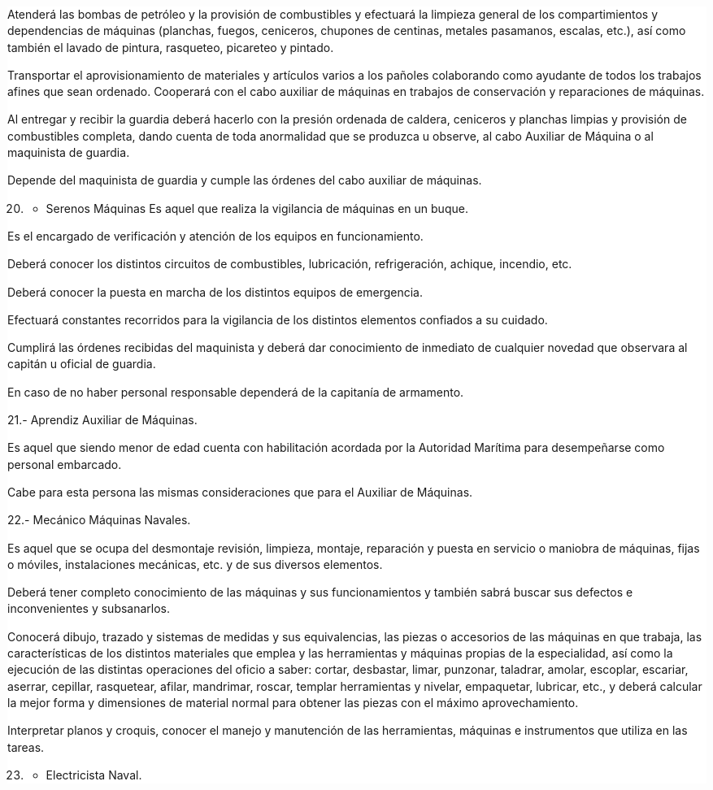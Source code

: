 Atenderá las bombas de petróleo y la provisión de combustibles y efectuará la limpieza general de los compartimientos y dependencias de máquinas (planchas, fuegos, ceniceros, chupones de centinas, metales pasamanos, escalas, etc.), así como también el lavado de pintura, rasqueteo, picareteo y pintado.

Transportar el aprovisionamiento de materiales y artículos varios a los pañoles colaborando como ayudante de todos los trabajos afines que sean ordenado. Cooperará con el cabo auxiliar de máquinas en trabajos de conservación y reparaciones de máquinas.

Al entregar y recibir la guardia deberá hacerlo con la presión ordenada de caldera, ceniceros y planchas limpias y provisión  de combustibles completa, dando cuenta de toda anormalidad que se produzca u observe, al cabo Auxiliar de Máquina o al maquinista de guardia.

Depende del maquinista de guardia y cumple las órdenes del cabo auxiliar de máquinas.

20. - Serenos Máquinas Es aquel que realiza la vigilancia de máquinas en un buque.

Es el encargado de verificación y atención de los equipos en funcionamiento.

Deberá conocer los distintos circuitos de combustibles, lubricación, refrigeración, achique, incendio, etc.

Deberá conocer la puesta en marcha de los distintos equipos de emergencia.

Efectuará constantes recorridos para la vigilancia de los distintos elementos confiados a su cuidado.

Cumplirá las órdenes recibidas del maquinista y deberá dar conocimiento de inmediato de cualquier novedad que observara al capitán u oficial de guardia.

En caso de no haber personal responsable dependerá de la capitanía de armamento.

21.- Aprendiz Auxiliar de Máquinas.

Es aquel que siendo menor de edad cuenta con habilitación acordada por la Autoridad Marítima para desempeñarse como personal embarcado.

Cabe para esta persona las mismas consideraciones que para el Auxiliar de Máquinas.

22.- Mecánico Máquinas Navales.

Es aquel que se ocupa del desmontaje revisión, limpieza, montaje, reparación y puesta en servicio o maniobra  de  máquinas,  fijas  o móviles, instalaciones mecánicas, etc. y de sus diversos elementos.

Deberá tener completo conocimiento de las máquinas y sus funcionamientos y también sabrá  buscar sus defectos e inconvenientes y subsanarlos.

Conocerá dibujo, trazado y sistemas de medidas y sus equivalencias, las piezas o accesorios de las máquinas en que trabaja, las características de los distintos materiales que emplea y las herramientas y máquinas propias de la especialidad, así como la ejecución de las distintas operaciones del oficio a saber: cortar, desbastar, limar, punzonar, taladrar, amolar, escoplar, escariar,    aserrar,  cepillar,  rasquetear,  afilar, mandrimar,  roscar, templar  herramientas  y  nivelar,  empaquetar, lubricar, etc.,  y  deberá calcular la mejor forma y dimensiones de material normal para obtener las piezas con el máximo aprovechamiento.

Interpretar  planos  y  croquis,  conocer  el manejo y manutención de las herramientas, máquinas e instrumentos  que  utiliza  en  las tareas.

23. - Electricista Naval.
